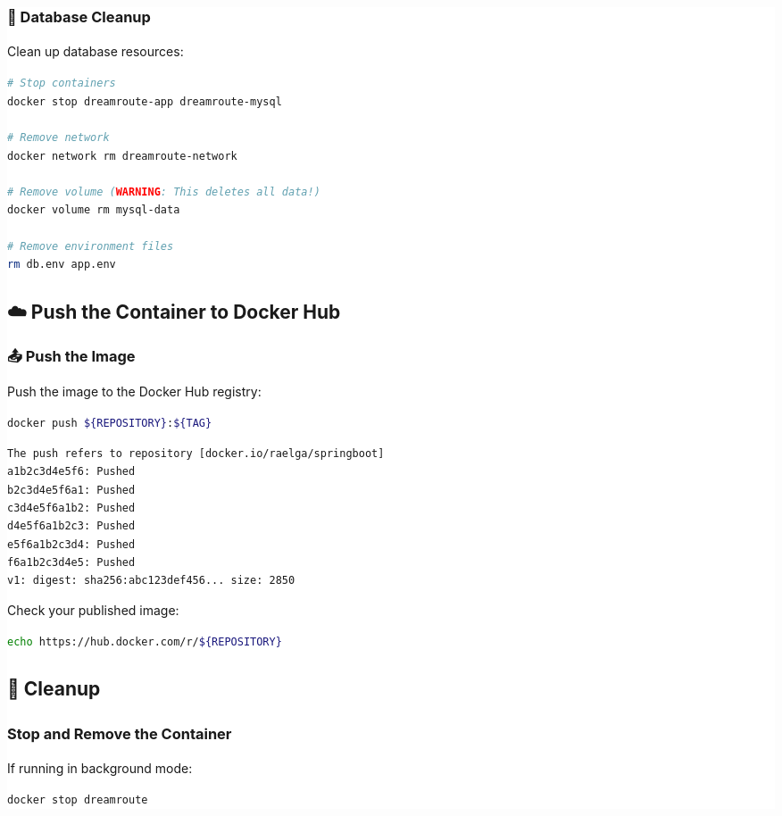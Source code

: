 ### 🧹 Database Cleanup

Clean up database resources:

```bash
# Stop containers
docker stop dreamroute-app dreamroute-mysql

# Remove network
docker network rm dreamroute-network

# Remove volume (WARNING: This deletes all data!)
docker volume rm mysql-data

# Remove environment files
rm db.env app.env
```

## ☁️ Push the Container to Docker Hub

### 📤 Push the Image

Push the image to the Docker Hub registry:

```bash
docker push ${REPOSITORY}:${TAG}
```

```
The push refers to repository [docker.io/raelga/springboot]
a1b2c3d4e5f6: Pushed
b2c3d4e5f6a1: Pushed
c3d4e5f6a1b2: Pushed
d4e5f6a1b2c3: Pushed
e5f6a1b2c3d4: Pushed
f6a1b2c3d4e5: Pushed
v1: digest: sha256:abc123def456... size: 2850
```

Check your published image:

```bash
echo https://hub.docker.com/r/${REPOSITORY}
```

## 🧹 Cleanup

### Stop and Remove the Container

If running in background mode:

```bash
docker stop dreamroute
```
